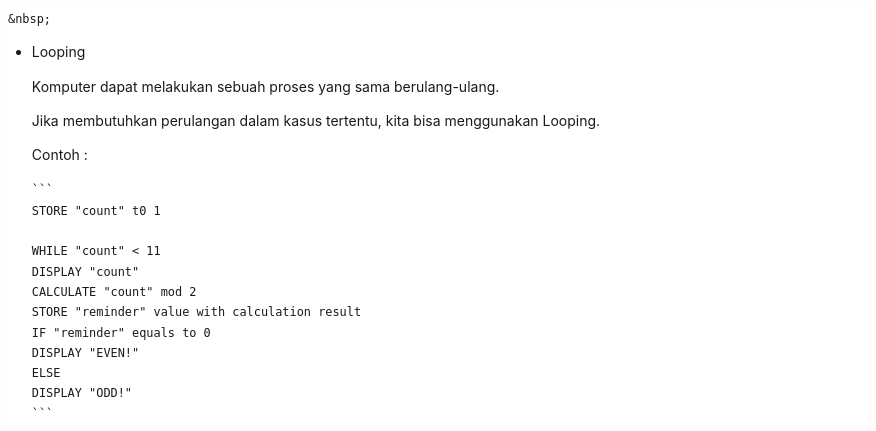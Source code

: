     &nbsp;

- Looping

    Komputer dapat melakukan sebuah proses yang sama berulang-ulang.

    Jika membutuhkan perulangan dalam kasus tertentu, kita bisa menggunakan Looping.

     Contoh :

      ```
      STORE "count" t0 1

      WHILE "count" < 11
      DISPLAY "count"
      CALCULATE "count" mod 2
      STORE "reminder" value with calculation result
      IF "reminder" equals to 0
      DISPLAY "EVEN!"
      ELSE
      DISPLAY "ODD!"
      ```
